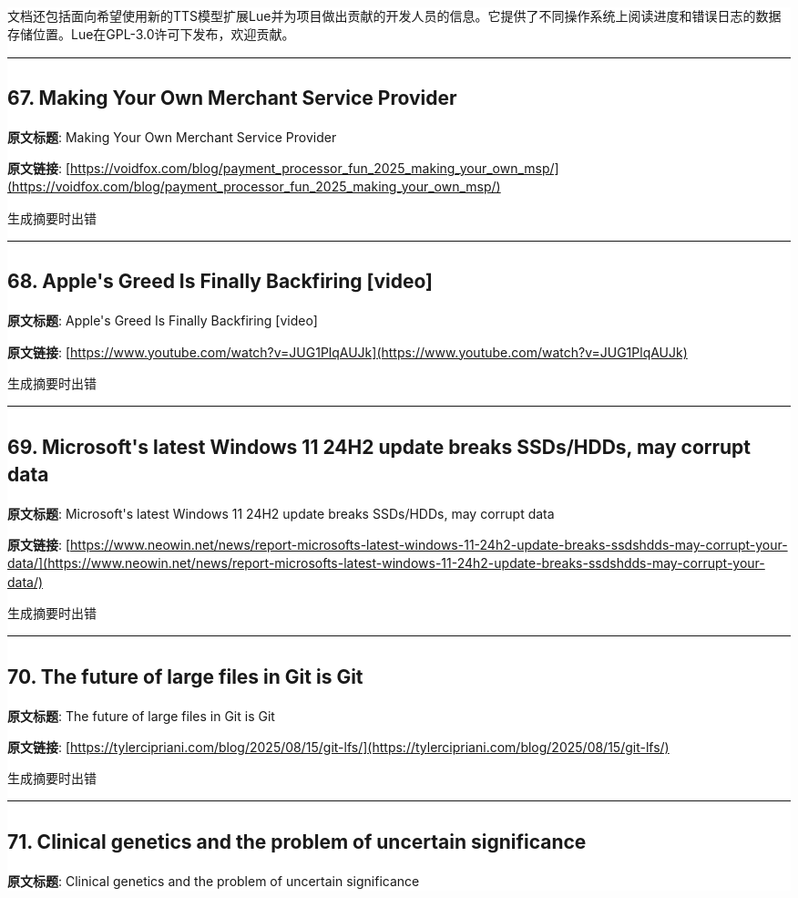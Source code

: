 文档还包括面向希望使用新的TTS模型扩展Lue并为项目做出贡献的开发人员的信息。它提供了不同操作系统上阅读进度和错误日志的数据存储位置。Lue在GPL-3.0许可下发布，欢迎贡献。

---

## 67. Making Your Own Merchant Service Provider

**原文标题**: Making Your Own Merchant Service Provider

**原文链接**: [https://voidfox.com/blog/payment_processor_fun_2025_making_your_own_msp/](https://voidfox.com/blog/payment_processor_fun_2025_making_your_own_msp/)

生成摘要时出错

---

## 68. Apple's Greed Is Finally Backfiring [video]

**原文标题**: Apple's Greed Is Finally Backfiring [video]

**原文链接**: [https://www.youtube.com/watch?v=JUG1PlqAUJk](https://www.youtube.com/watch?v=JUG1PlqAUJk)

生成摘要时出错

---

## 69. Microsoft's latest Windows 11 24H2 update breaks SSDs/HDDs, may corrupt data

**原文标题**: Microsoft's latest Windows 11 24H2 update breaks SSDs/HDDs, may corrupt data

**原文链接**: [https://www.neowin.net/news/report-microsofts-latest-windows-11-24h2-update-breaks-ssdshdds-may-corrupt-your-data/](https://www.neowin.net/news/report-microsofts-latest-windows-11-24h2-update-breaks-ssdshdds-may-corrupt-your-data/)

生成摘要时出错

---

## 70. The future of large files in Git is Git

**原文标题**: The future of large files in Git is Git

**原文链接**: [https://tylercipriani.com/blog/2025/08/15/git-lfs/](https://tylercipriani.com/blog/2025/08/15/git-lfs/)

生成摘要时出错

---

## 71. Clinical genetics and the problem of uncertain significance

**原文标题**: Clinical genetics and the problem of uncertain significance
